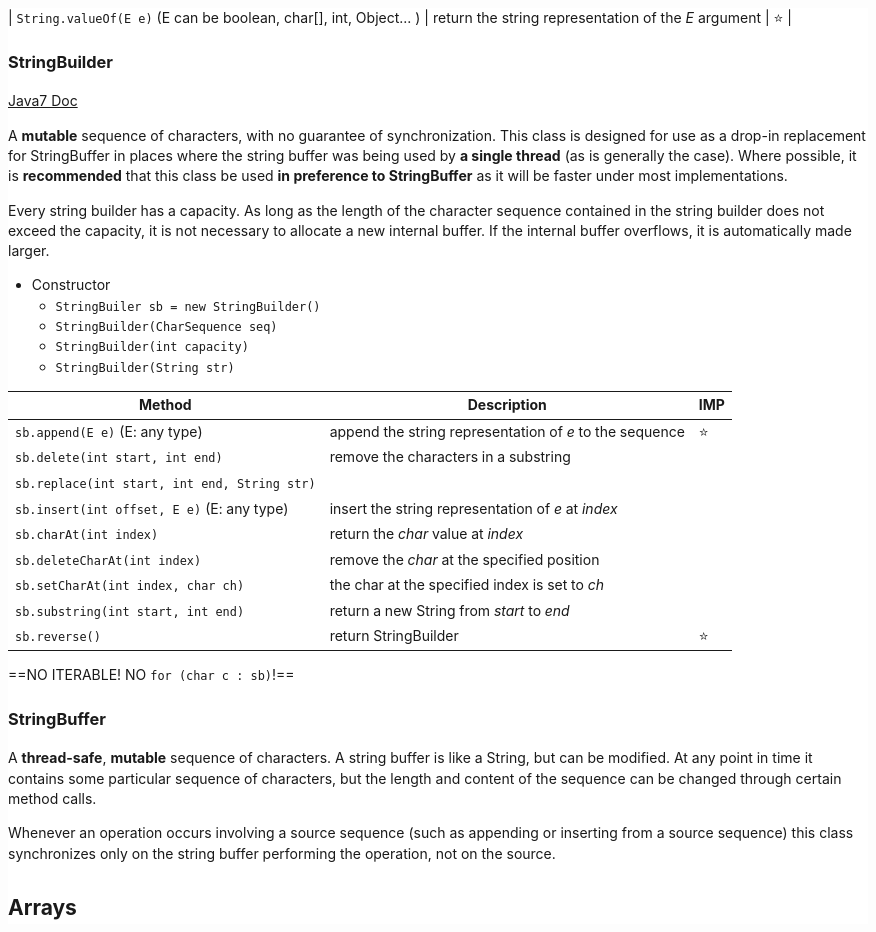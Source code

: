 | `String.valueOf(E e)` (E can be boolean, char[], int, Object...  ) | return the string representation of the *E* argument         | :star: |



### StringBuilder

[Java7 Doc](https://docs.oracle.com/javase/7/docs/api/java/lang/StringBuilder.html)

A **mutable** sequence of characters, with no guarantee of synchronization. This class is designed for use as a drop-in replacement for StringBuffer in places where the string buffer was being used by **a single thread** (as is generally the case). Where possible, it is **recommended** that this class be used **in preference to StringBuffer** as it will be faster under most implementations.

Every string builder has a capacity. As long as the length of the character sequence contained in the string builder does not exceed the capacity, it is not necessary to allocate a new internal buffer. If the internal buffer overflows, it is automatically made larger.

* Constructor
  * `StringBuiler sb = new StringBuilder()`
  * `StringBuilder(CharSequence seq)`
  * `StringBuilder(int capacity)`
  * `StringBuilder(String str)`

| Method                                     | Description                                             | IMP |
| ------------------------------------------ | ------------------------------------------------------- | ---- |
| `sb.append(E e)` (E: any type)             | append the string representation of *e* to the sequence | :star: |
| `sb.delete(int start, int end)`          | remove the characters in a substring |      |
| `sb.replace(int start, int end, String str)` |                                                         |      |
| `sb.insert(int offset, E e)` (E: any type) | insert the string representation of *e* at *index*      |      |
| `sb.charAt(int index)`                     | return the *char* value at *index*                      |      |
| `sb.deleteCharAt(int index)`               | remove the *char* at the specified position |      |
| `sb.setCharAt(int index, char ch)`         | the char at the specified index is set to *ch* |      |
| `sb.substring(int start, int end)`         | return a new String from *start* to *end*               |      |
|`sb.reverse()`|return StringBuilder|:star:|

==NO ITERABLE! NO `for (char c : sb)`!==

### StringBuffer

A **thread-safe**, **mutable** sequence of characters. A string buffer is like a String, but can be modified. At any point in time it contains some particular sequence of characters, but the length and content of the sequence can be changed through certain method calls.

Whenever an operation occurs involving a source sequence (such as appending or inserting from a source sequence) this class synchronizes only on the string buffer performing the operation, not on the source.

## Arrays
